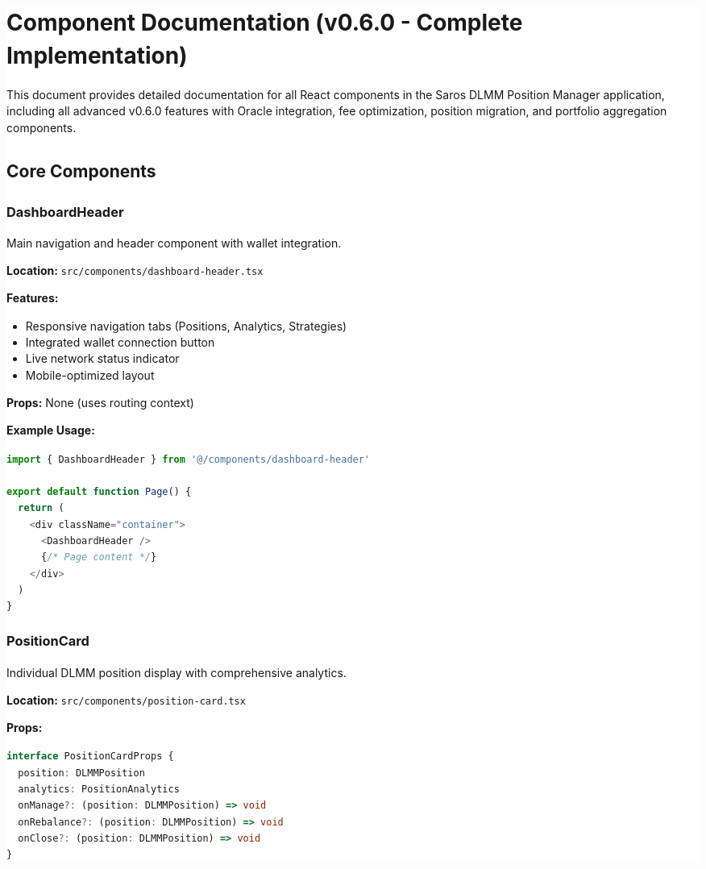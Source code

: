 # Component Documentation (v0.6.0 - Complete Implementation)

This document provides detailed documentation for all React components in the Saros DLMM Position Manager application, including all advanced v0.6.0 features with Oracle integration, fee optimization, position migration, and portfolio aggregation components.

## Core Components

### DashboardHeader

Main navigation and header component with wallet integration.

**Location:** `src/components/dashboard-header.tsx`

**Features:**
- Responsive navigation tabs (Positions, Analytics, Strategies)
- Integrated wallet connection button
- Live network status indicator
- Mobile-optimized layout

**Props:** None (uses routing context)

**Example Usage:**
```typescript
import { DashboardHeader } from '@/components/dashboard-header'

export default function Page() {
  return (
    <div className="container">
      <DashboardHeader />
      {/* Page content */}
    </div>
  )
}
```

### PositionCard

Individual DLMM position display with comprehensive analytics.

**Location:** `src/components/position-card.tsx`

**Props:**
```typescript
interface PositionCardProps {
  position: DLMMPosition
  analytics: PositionAnalytics
  onManage?: (position: DLMMPosition) => void
  onRebalance?: (position: DLMMPosition) => void
  onClose?: (position: DLMMPosition) => void
}
```
